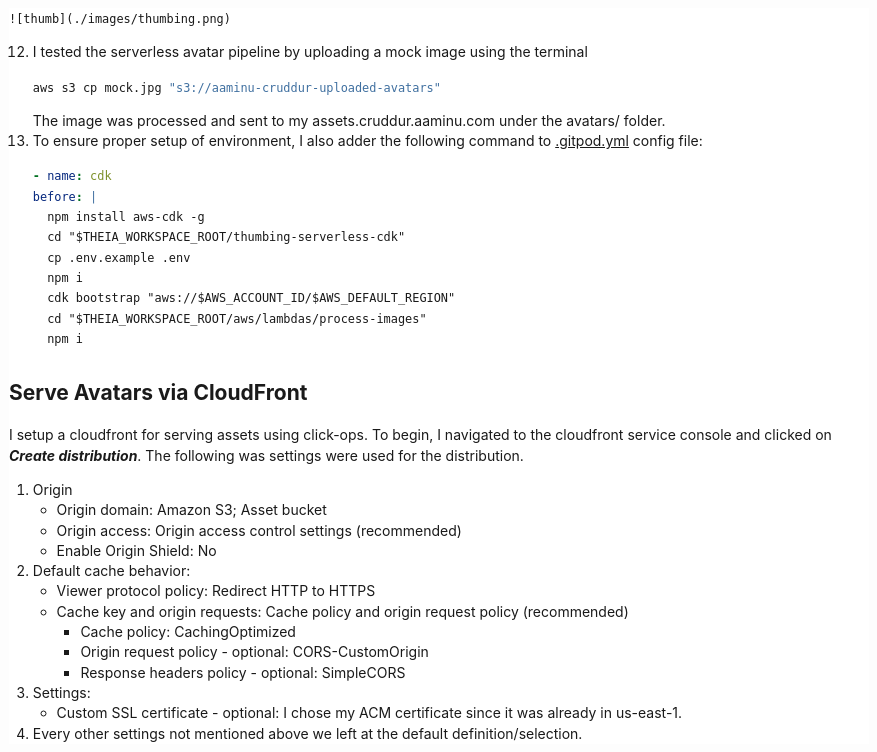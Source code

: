     ![thumb](./images/thumbing.png)

12. I tested the serverless avatar pipeline by uploading a mock image using the terminal
    ```bash
    aws s3 cp mock.jpg "s3://aaminu-cruddur-uploaded-avatars" 
    ```
    The image was processed and sent to my assets.cruddur.aaminu.com under the avatars/ folder.
13. To ensure proper setup of environment, I also adder the following command to [.gitpod.yml](../.gitpod.yml) config file:
    ```yaml
    - name: cdk
    before: |
      npm install aws-cdk -g
      cd "$THEIA_WORKSPACE_ROOT/thumbing-serverless-cdk"
      cp .env.example .env
      npm i
      cdk bootstrap "aws://$AWS_ACCOUNT_ID/$AWS_DEFAULT_REGION"
      cd "$THEIA_WORKSPACE_ROOT/aws/lambdas/process-images"
      npm i
    ```
## **Serve Avatars via CloudFront**
I setup a cloudfront for serving assets using click-ops. To begin, I navigated to the cloudfront service console and clicked on ***Create distribution***. The following was settings were used for the distribution.
1. Origin
    - Origin domain: Amazon S3; Asset bucket
    - Origin access: Origin access control settings (recommended)
    - Enable Origin Shield: No
2. Default cache behavior:
    - Viewer protocol policy: Redirect HTTP to HTTPS
    - Cache key and origin requests: Cache policy and origin request policy (recommended)
        -  Cache policy: CachingOptimized
        - Origin request policy - optional: CORS-CustomOrigin
        - Response headers policy - optional: SimpleCORS
3. Settings:
    - Custom SSL certificate - optional: I chose my ACM certificate since it was already in us-east-1.
4. Every other settings not mentioned above we left at the default definition/selection.
